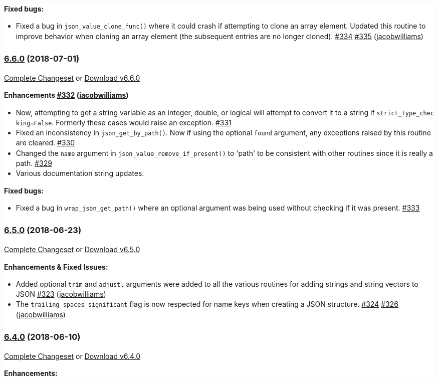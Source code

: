 **Fixed bugs:**

- Fixed a bug in `json_value_clone_func()` where it could crash if attempting to clone an array element. Updated this routine to improve behavior when cloning an array element (the subsequent entries are no longer cloned). [\#334](https://github.com/jacobwilliams/json-fortran/issues/334) [\#335](https://github.com/jacobwilliams/json-fortran/pull/335) ([jacobwilliams](https://github.com/jacobwilliams))

### [6.6.0](https://github.com/jacobwilliams/json-fortran/tree/6.6.0) (2018-07-01)

[Complete Changeset](https://github.com/jacobwilliams/json-fortran/compare/6.5.0...6.6.0)
or [Download v6.6.0](https://github.com/jacobwilliams/json-fortran/releases/tag/6.6.0)

**Enhancements [\#332](https://github.com/jacobwilliams/json-fortran/pull/332) ([jacobwilliams](https://github.com/jacobwilliams))**

- Now, attempting to get a string variable as an integer, double, or logical will attempt to convert it to a string if `strict_type_checking=False`. Formerly these cases would raise an exception. [\#331](https://github.com/jacobwilliams/json-fortran/issues/331)
- Fixed an inconsistency in `json_get_by_path()`. Now if using the optional `found` argument, any exceptions raised by this routine are cleared. [\#330](https://github.com/jacobwilliams/json-fortran/issues/330)
- Changed the `name` argument in `json_value_remove_if_present()` to 'path' to be consistent with other routines since it is really a path. [\#329](https://github.com/jacobwilliams/json-fortran/issues/329)
- Various documentation string updates.

**Fixed bugs:**

- Fixed a bug in `wrap_json_get_path()` where an optional argument was being used without checking if it was present. [\#333](https://github.com/jacobwilliams/json-fortran/issues/333)

### [6.5.0](https://github.com/jacobwilliams/json-fortran/tree/6.5.0) (2018-06-23)

[Complete Changeset](https://github.com/jacobwilliams/json-fortran/compare/6.4.0...6.5.0)
or [Download v6.5.0](https://github.com/jacobwilliams/json-fortran/releases/tag/6.5.0)

**Enhancements & Fixed Issues:**

- Added optional `trim` and `adjustl` arguments were added to all the various routines for adding strings and string vectors to JSON [\#323](https://github.com/jacobwilliams/json-fortran/issues/323) ([jacobwilliams](https://github.com/jacobwilliams))
- The `trailing_spaces_significant` flag is now respected for name keys when creating a JSON structure. [\#324](https://github.com/jacobwilliams/json-fortran/issues/324) [\#326](https://github.com/jacobwilliams/json-fortran/issues/326) ([jacobwilliams](https://github.com/jacobwilliams))

### [6.4.0](https://github.com/jacobwilliams/json-fortran/tree/6.4.0) (2018-06-10)

[Complete Changeset](https://github.com/jacobwilliams/json-fortran/compare/6.3.0...6.4.0)
or [Download v6.4.0](https://github.com/jacobwilliams/json-fortran/releases/tag/6.4.0)

**Enhancements:**
